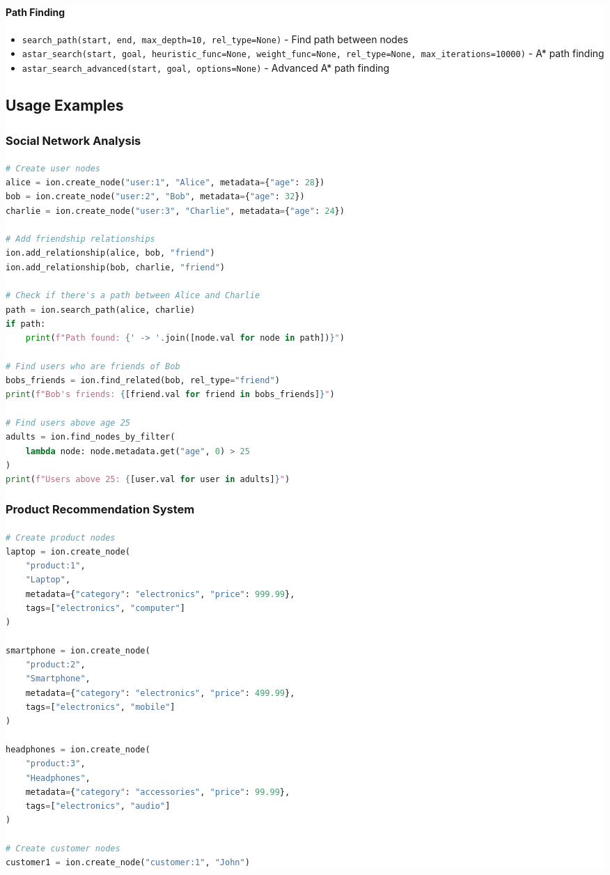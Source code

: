 #### Path Finding

- `search_path(start, end, max_depth=10, rel_type=None)` - Find path between nodes
- `astar_search(start, goal, heuristic_func=None, weight_func=None, rel_type=None, max_iterations=10000)` - A* path finding
- `astar_search_advanced(start, goal, options=None)` - Advanced A* path finding

## Usage Examples

### Social Network Analysis

```python
# Create user nodes
alice = ion.create_node("user:1", "Alice", metadata={"age": 28})
bob = ion.create_node("user:2", "Bob", metadata={"age": 32})
charlie = ion.create_node("user:3", "Charlie", metadata={"age": 24})

# Add friendship relationships
ion.add_relationship(alice, bob, "friend")
ion.add_relationship(bob, charlie, "friend")

# Check if there's a path between Alice and Charlie
path = ion.search_path(alice, charlie)
if path:
    print(f"Path found: {' -> '.join([node.val for node in path])}")
    
# Find users who are friends of Bob
bobs_friends = ion.find_related(bob, rel_type="friend")
print(f"Bob's friends: {[friend.val for friend in bobs_friends]}")

# Find users above age 25
adults = ion.find_nodes_by_filter(
    lambda node: node.metadata.get("age", 0) > 25
)
print(f"Users above 25: {[user.val for user in adults]}")
```

### Product Recommendation System

```python
# Create product nodes
laptop = ion.create_node(
    "product:1", 
    "Laptop",
    metadata={"category": "electronics", "price": 999.99},
    tags=["electronics", "computer"]
)

smartphone = ion.create_node(
    "product:2", 
    "Smartphone",
    metadata={"category": "electronics", "price": 499.99},
    tags=["electronics", "mobile"]
)

headphones = ion.create_node(
    "product:3", 
    "Headphones",
    metadata={"category": "accessories", "price": 99.99},
    tags=["electronics", "audio"]
)

# Create customer nodes
customer1 = ion.create_node("customer:1", "John")
```
